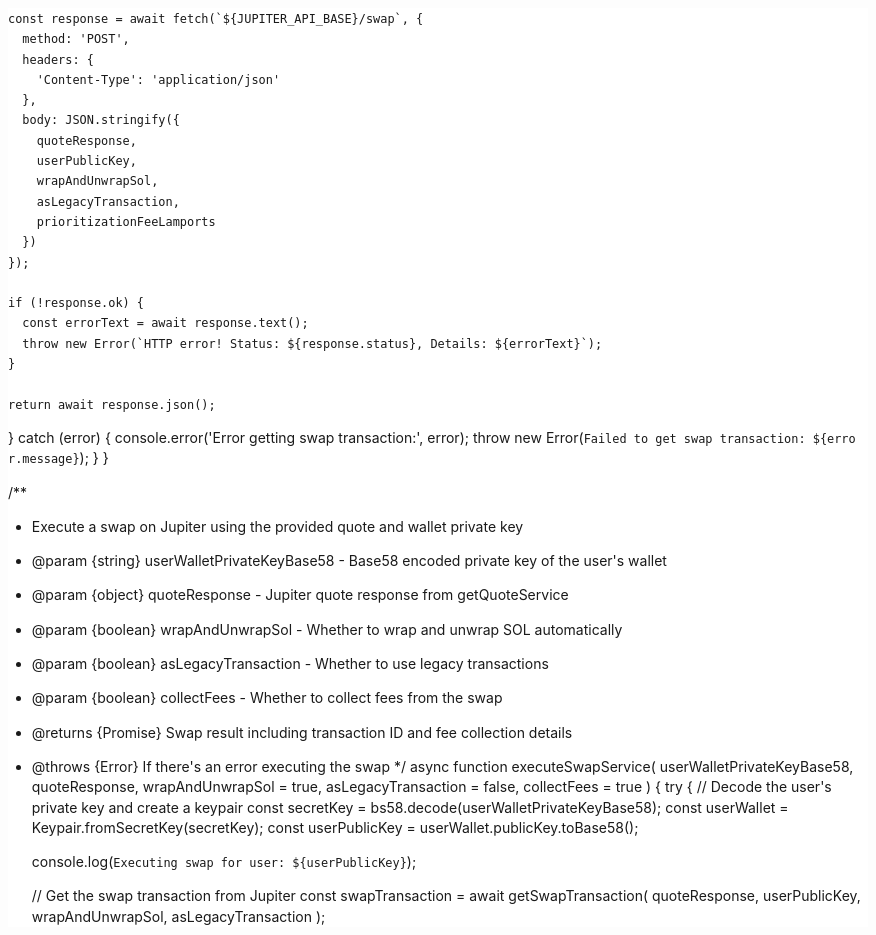     const response = await fetch(`${JUPITER_API_BASE}/swap`, {
      method: 'POST',
      headers: {
        'Content-Type': 'application/json'
      },
      body: JSON.stringify({
        quoteResponse,
        userPublicKey,
        wrapAndUnwrapSol,
        asLegacyTransaction,
        prioritizationFeeLamports
      })
    });
    
    if (!response.ok) {
      const errorText = await response.text();
      throw new Error(`HTTP error! Status: ${response.status}, Details: ${errorText}`);
    }
    
    return await response.json();
  } catch (error) {
    console.error('Error getting swap transaction:', error);
    throw new Error(`Failed to get swap transaction: ${error.message}`);
  }
}

/**
 * Execute a swap on Jupiter using the provided quote and wallet private key
 * @param {string} userWalletPrivateKeyBase58 - Base58 encoded private key of the user's wallet
 * @param {object} quoteResponse - Jupiter quote response from getQuoteService
 * @param {boolean} wrapAndUnwrapSol - Whether to wrap and unwrap SOL automatically
 * @param {boolean} asLegacyTransaction - Whether to use legacy transactions
 * @param {boolean} collectFees - Whether to collect fees from the swap
 * @returns {Promise<object>} Swap result including transaction ID and fee collection details
 * @throws {Error} If there's an error executing the swap
 */
async function executeSwapService(
  userWalletPrivateKeyBase58,
  quoteResponse,
  wrapAndUnwrapSol = true,
  asLegacyTransaction = false,
  collectFees = true
) {
  try {
    // Decode the user's private key and create a keypair
    const secretKey = bs58.decode(userWalletPrivateKeyBase58);
    const userWallet = Keypair.fromSecretKey(secretKey);
    const userPublicKey = userWallet.publicKey.toBase58();
    
    console.log(`Executing swap for user: ${userPublicKey}`);
    
    // Get the swap transaction from Jupiter
    const swapTransaction = await getSwapTransaction(
      quoteResponse,
      userPublicKey,
      wrapAndUnwrapSol,
      asLegacyTransaction
    );
    
